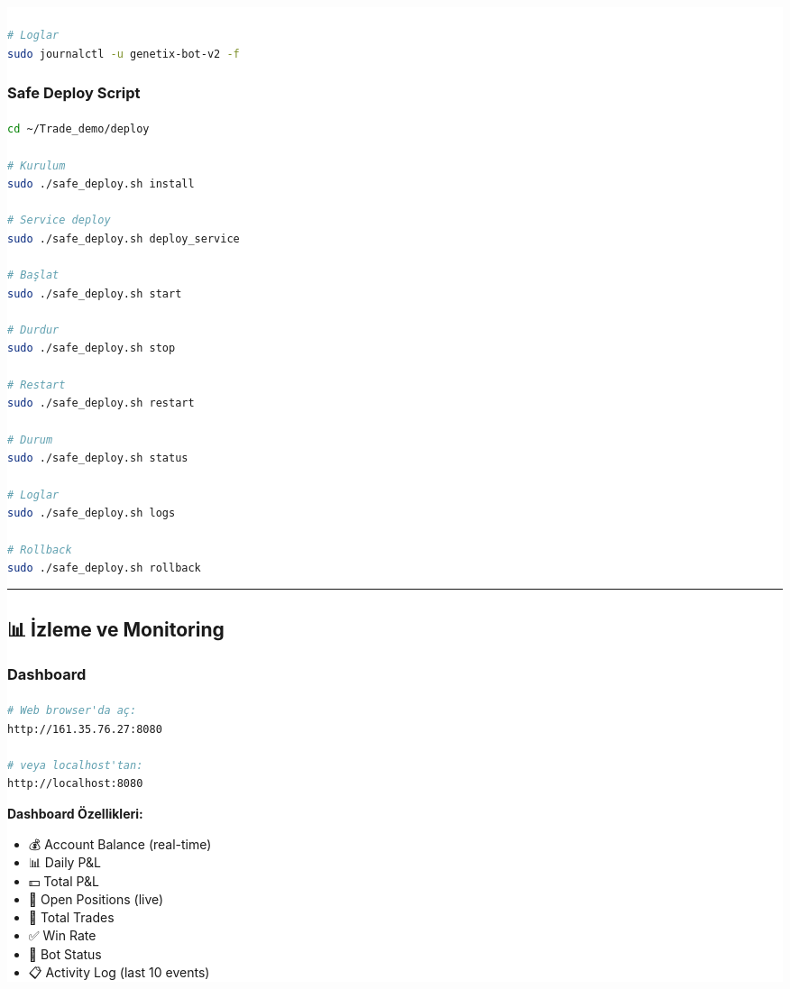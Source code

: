 ```bash

# Loglar
sudo journalctl -u genetix-bot-v2 -f
```

### Safe Deploy Script
```bash
cd ~/Trade_demo/deploy

# Kurulum
sudo ./safe_deploy.sh install

# Service deploy
sudo ./safe_deploy.sh deploy_service

# Başlat
sudo ./safe_deploy.sh start

# Durdur
sudo ./safe_deploy.sh stop

# Restart
sudo ./safe_deploy.sh restart

# Durum
sudo ./safe_deploy.sh status

# Loglar
sudo ./safe_deploy.sh logs

# Rollback
sudo ./safe_deploy.sh rollback
```

---

## 📊 İzleme ve Monitoring

### Dashboard
```bash
# Web browser'da aç:
http://161.35.76.27:8080

# veya localhost'tan:
http://localhost:8080
```

**Dashboard Özellikleri:**
- 💰 Account Balance (real-time)
- 📊 Daily P&L
- 💵 Total P&L
- 📍 Open Positions (live)
- 📝 Total Trades
- ✅ Win Rate
- 🔴 Bot Status
- 📋 Activity Log (last 10 events)
